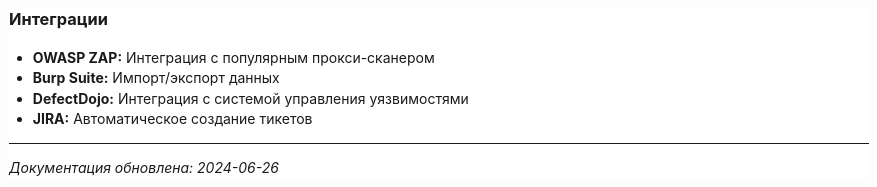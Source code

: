 ### Интеграции
- **OWASP ZAP:** Интеграция с популярным прокси-сканером
- **Burp Suite:** Импорт/экспорт данных
- **DefectDojo:** Интеграция с системой управления уязвимостями
- **JIRA:** Автоматическое создание тикетов

---

*Документация обновлена: 2024-06-26*
